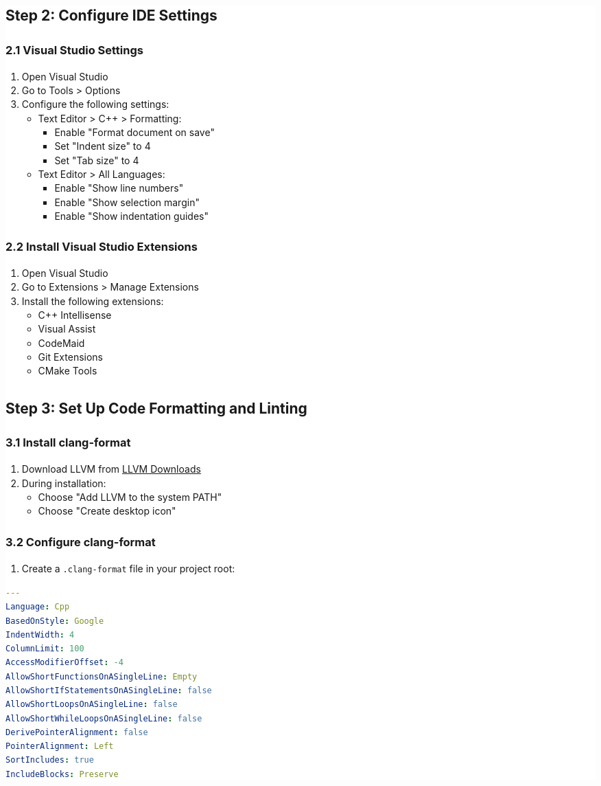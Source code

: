 ## Step 2: Configure IDE Settings

### 2.1 Visual Studio Settings

1. Open Visual Studio
2. Go to Tools > Options
3. Configure the following settings:
   - Text Editor > C++ > Formatting:
     - Enable "Format document on save"
     - Set "Indent size" to 4
     - Set "Tab size" to 4
   - Text Editor > All Languages:
     - Enable "Show line numbers"
     - Enable "Show selection margin"
     - Enable "Show indentation guides"

### 2.2 Install Visual Studio Extensions

1. Open Visual Studio
2. Go to Extensions > Manage Extensions
3. Install the following extensions:
   - C++ Intellisense
   - Visual Assist
   - CodeMaid
   - Git Extensions
   - CMake Tools

## Step 3: Set Up Code Formatting and Linting

### 3.1 Install clang-format

1. Download LLVM from [LLVM Downloads](https://releases.llvm.org/)
2. During installation:
   - Choose "Add LLVM to the system PATH"
   - Choose "Create desktop icon"

### 3.2 Configure clang-format

1. Create a `.clang-format` file in your project root:

```yaml
---
Language: Cpp
BasedOnStyle: Google
IndentWidth: 4
ColumnLimit: 100
AccessModifierOffset: -4
AllowShortFunctionsOnASingleLine: Empty
AllowShortIfStatementsOnASingleLine: false
AllowShortLoopsOnASingleLine: false
AllowShortWhileLoopsOnASingleLine: false
DerivePointerAlignment: false
PointerAlignment: Left
SortIncludes: true
IncludeBlocks: Preserve
```
